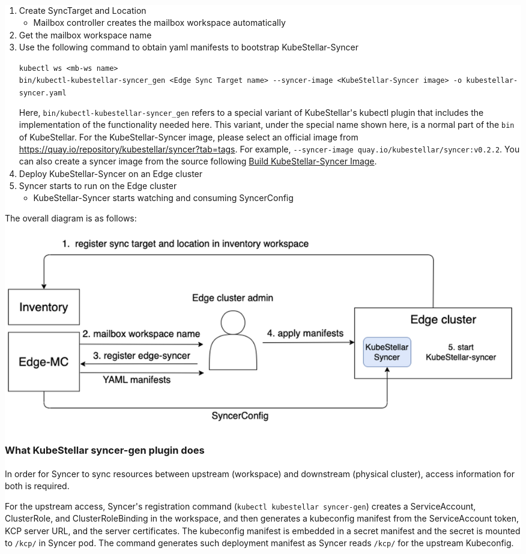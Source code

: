1. Create SyncTarget and Location
    - Mailbox controller creates the mailbox workspace automatically 
2. Get the mailbox workspace name
3. Use the following command to obtain yaml manifests to bootstrap KubeStellar-Syncer
    ```console
    kubectl ws <mb-ws name>
    bin/kubectl-kubestellar-syncer_gen <Edge Sync Target name> --syncer-image <KubeStellar-Syncer image> -o kubestellar-syncer.yaml
    ```
    Here, `bin/kubectl-kubestellar-syncer_gen` refers to a special variant of KubeStellar's
    kubectl plugin that includes the implementation of the functionality needed
    here.  This variant, under the special name shown here, is a normal part of
    the `bin` of KubeStellar.
    For the KubeStellar-Syncer image, please select an official image from https://quay.io/repository/kubestellar/syncer?tab=tags. For example, `--syncer-image quay.io/kubestellar/syncer:v0.2.2`. You can also create a syncer image from the source following [Build KubeStellar-Syncer Image](#build-kubestellar-syncer-image).
4. Deploy KubeStellar-Syncer on an Edge cluster
5. Syncer starts to run on the Edge cluster
    - KubeStellar-Syncer starts watching and consuming SyncerConfig

The overall diagram is as follows:

![kubestellar-syncer boot](images/kubestellar-syncer-boot.png)

### What KubeStellar syncer-gen plugin does

In order for Syncer to sync resources between upstream (workspace) and downstream (physical cluster), access information for both is required. 

For the upstream access, Syncer's registration command (`kubectl kubestellar syncer-gen`) creates a ServiceAccount, ClusterRole, and ClusterRoleBinding in the workspace, and then generates a kubeconfig manifest from the ServiceAccount token, KCP server URL, and the server certificates. The kubeconfig manifest is embedded in a secret manifest and the secret is mounted to `/kcp/` in Syncer pod. The command generates such deployment manifest as Syncer reads `/kcp/` for the upstream Kubeconfig. 
